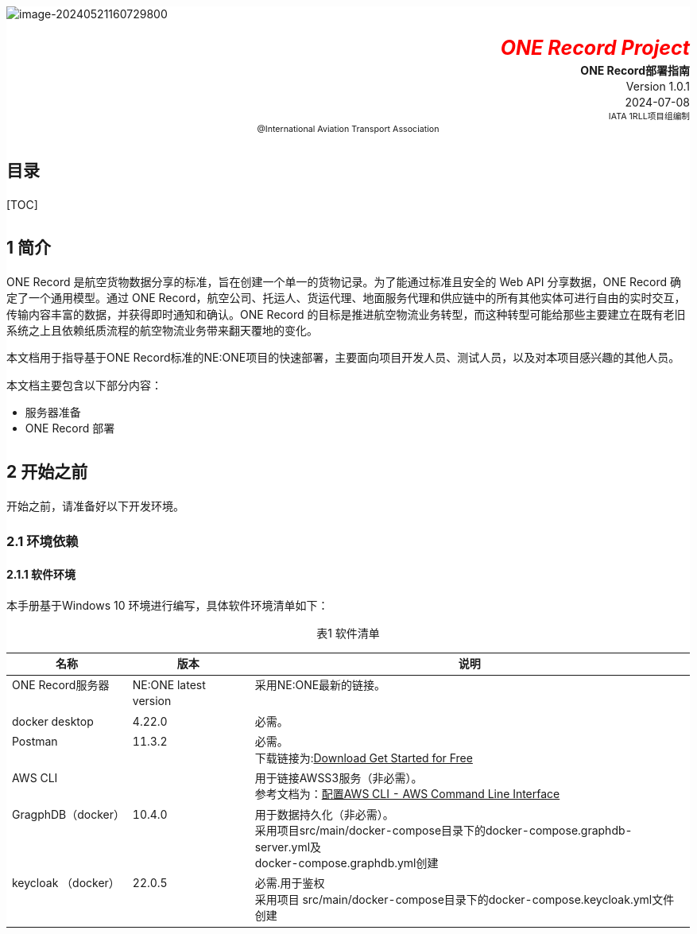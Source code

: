 ![image-20240521160729800](.\images\dev_cover.png)

<div align="right"><span style="color:red; font-style:Italic;font-weight:bold;font-size:25px;">ONE Record Project</span></div>
<div align="right" style="font-weight:bold;">ONE Record部署指南</div>

<div align="right">Version 1.0.1</div>

<div align="right">2024-07-08</div>







<div align="right" style="font-size:8pt">IATA 1RLL项目组编制</div>

<div align="center" style="font-size:8pt">@International Aviation Transport Association</div>

<div style="page-break-after: always;"></div>

## 目录

[TOC]

<div style="page-break-after: always;"></div>

## 1 简介

ONE Record 是航空货物数据分享的标准，旨在创建一个单一的货物记录。为了能通过标准且安全的 Web API 分享数据，ONE Record 确定了一个通用模型。通过 ONE Record，航空公司、托运人、货运代理、地面服务代理和供应链中的所有其他实体可进行自由的实时交互，传输内容丰富的数据，并获得即时通知和确认。ONE Record 的目标是推进航空物流业务转型，而这种转型可能给那些主要建立在既有老旧系统之上且依赖纸质流程的航空物流业务带来翻天覆地的变化。

本文档用于指导基于ONE Record标准的NE:ONE项目的快速部署，主要面向项目开发人员、测试人员，以及对本项目感兴趣的其他人员。

本文档主要包含以下部分内容：

- 服务器准备
- ONE Record 部署

<div style="page-break-after: always;"></div>

## 2 开始之前

开始之前，请准备好以下开发环境。

###  2.1 环境依赖
#### 2.1.1 软件环境

本手册基于Windows 10 环境进行编写，具体软件环境清单如下：

<div style="text-align: center">表1 软件清单</div>

| 名称 | 版本 | 说明                                                     |
| ---- | ---- |----------------------------------------------------------------------------|
| ONE Record服务器    | NE:ONE latest version | 采用NE:ONE最新的链接。 |
|    docker desktop  |   4.22.0  | 必需。<br/> |
|Postman      | 11.3.2 | 必需。<br/>下载链接为:[Download Get Started for Free](https://www.postman.com/downloads/) |
| AWS CLI |      | 用于链接AWSS3服务（非必需）。<br/>参考文档为：[配置AWS CLI - AWS Command Line Interface](https://docs.aws.amazon.com/zh_cn/cli/latest/userguide/cli-chap-configure.html) |
| GragphDB（docker） | 10.4.0 | 用于数据持久化（非必需）。<br/>采用项目src/main/docker-compose目录下的docker-compose.graphdb-server.yml及<br/>docker-compose.graphdb.yml创建 |
| keycloak （docker） | 22.0.5 | 必需.用于鉴权<br/>采用项目 src/main/docker-compose目录下的docker-compose.keycloak.yml文件创建 |
